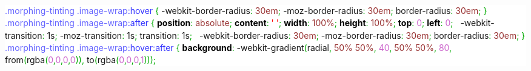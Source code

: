 <span style="color:#6666ff">.morphing-tinting</span> <span style="color:#6666ff">.image-wrap</span><span style="color:#3333ff">:hover </span><span style="color:#00aa00">{</span>
	-webkit-border-radius<span style="color:#00aa00">:</span> <span style="color:#933">30em</span><span style="color:#00aa00">;</span>
	-moz-border-radius<span style="color:#00aa00">:</span> <span style="color:#933">30em</span><span style="color:#00aa00">;</span>
	border-radius<span style="color:#00aa00">:</span> <span style="color:#933">30em</span><span style="color:#00aa00">;</span>
<span style="color:#00aa00">}</span>
 
<span style="color:#6666ff">.morphing-tinting</span> <span style="color:#6666ff">.image-wrap</span><span style="color:#3333ff">:after </span><span style="color:#00aa00">{</span>
	<span style="color:#000000;font-weight:bold">position</span><span style="color:#00aa00">:</span> <span style="color:#993333">absolute</span><span style="color:#00aa00">;</span>
	<span style="color:#000000;font-weight:bold">content</span><span style="color:#00aa00">:</span> <span style="color:#ff0000">' '</span><span style="color:#00aa00">;</span>
	<span style="color:#000000;font-weight:bold">width</span><span style="color:#00aa00">:</span> <span style="color:#933">100%</span><span style="color:#00aa00">;</span>
	<span style="color:#000000;font-weight:bold">height</span><span style="color:#00aa00">:</span> <span style="color:#933">100%</span><span style="color:#00aa00">;</span>
	<span style="color:#000000;font-weight:bold">top</span><span style="color:#00aa00">:</span> <span style="color:#cc66cc">0</span><span style="color:#00aa00">;</span>
	<span style="color:#000000;font-weight:bold">left</span><span style="color:#00aa00">:</span> <span style="color:#cc66cc">0</span><span style="color:#00aa00">;</span>
 
	-webkit-transition<span style="color:#00aa00">:</span> 1s<span style="color:#00aa00">;</span>
	-moz-transition<span style="color:#00aa00">:</span> 1s<span style="color:#00aa00">;</span>
	transition<span style="color:#00aa00">:</span> 1s<span style="color:#00aa00">;</span>
 
	-webkit-border-radius<span style="color:#00aa00">:</span> <span style="color:#933">30em</span><span style="color:#00aa00">;</span>
	-moz-border-radius<span style="color:#00aa00">:</span> <span style="color:#933">30em</span><span style="color:#00aa00">;</span>
	border-radius<span style="color:#00aa00">:</span> <span style="color:#933">30em</span><span style="color:#00aa00">;</span>
<span style="color:#00aa00">}</span>
<span style="color:#6666ff">.morphing-tinting</span> <span style="color:#6666ff">.image-wrap</span><span style="color:#3333ff">:hover</span><span style="color:#3333ff">:after  </span><span style="color:#00aa00">{</span>
	<span style="color:#000000;font-weight:bold">background</span><span style="color:#00aa00">:</span> -webkit-gradient<span style="color:#00aa00">(</span>radial<span style="color:#00aa00">,</span> <span style="color:#933">50%</span> <span style="color:#933">50%</span><span style="color:#00aa00">,</span> <span style="color:#cc66cc">40</span><span style="color:#00aa00">,</span> <span style="color:#933">50%</span> <span style="color:#933">50%</span><span style="color:#00aa00">,</span> <span style="color:#cc66cc">80</span><span style="color:#00aa00">,</span> from<span style="color:#00aa00">(</span>rgba<span style="color:#00aa00">(</span><span style="color:#cc66cc">0</span><span style="color:#00aa00">,</span><span style="color:#cc66cc">0</span><span style="color:#00aa00">,</span><span style="color:#cc66cc">0</span><span style="color:#00aa00">,</span><span style="color:#cc66cc">0</span><span style="color:#00aa00">)</span><span style="color:#00aa00">)</span><span style="color:#00aa00">,</span> to<span style="color:#00aa00">(</span>rgba<span style="color:#00aa00">(</span><span style="color:#cc66cc">0</span><span style="color:#00aa00">,</span><span style="color:#cc66cc">0</span><span style="color:#00aa00">,</span><span style="color:#cc66cc">0</span><span style="color:#00aa00">,</span><span style="color:#cc66cc">1</span><span style="color:#00aa00">)</span><span style="color:#00aa00">)</span><span style="color:#00aa00">)</span><span style="color:#00aa00">;</span>